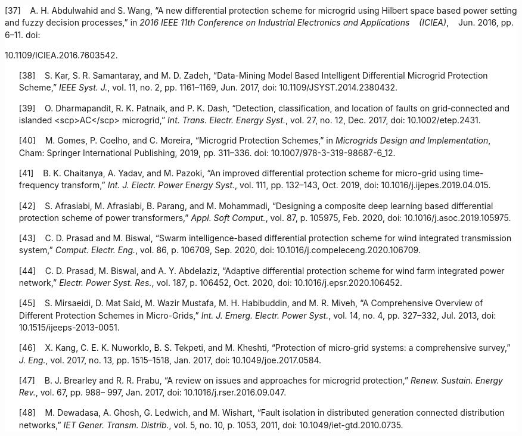 <p><span class="font5">[37] &nbsp;&nbsp;&nbsp;A. H. Abdulwahid and S. Wang, “A new differential protection scheme for microgrid using Hilbert space based power setting and fuzzy decision processes,” in </span><span class="font5" style="font-style:italic;">2016 IEEE 11th Conference on Industrial Electronics and Applications &nbsp;&nbsp;&nbsp;(ICIEA)</span><span class="font5">, &nbsp;&nbsp;&nbsp;Jun. 2016, pp. 6–11. doi:</span></p></li></ul>
<p><span class="font5">10.1109/ICIEA.2016.7603542.</span></p>
<ul style="list-style:none;"><li>
<p><span class="font5">[38] &nbsp;&nbsp;&nbsp;S. Kar, S. R. Samantaray, and M. D. Zadeh, “Data-Mining Model Based Intelligent Differential Microgrid Protection Scheme,” </span><span class="font5" style="font-style:italic;">IEEE Syst. J.</span><span class="font5">, vol. 11, no. 2, pp. 1161–1169, Jun. 2017, doi: 10.1109/JSYST.2014.2380432.</span></p></li>
<li>
<p><span class="font5">[39] &nbsp;&nbsp;&nbsp;O. Dharmapandit, R. K. Patnaik, and P. K. Dash, “Detection, classification, and location of faults on grid</span><span class="font2">‐</span><span class="font5">connected and islanded &lt;scp&gt;AC&lt;/scp&gt; microgrid,” </span><span class="font5" style="font-style:italic;">Int. Trans. Electr. Energy Syst.</span><span class="font5">, vol. 27, no. 12, Dec. 2017, doi: 10.1002/etep.2431.</span></p></li>
<li>
<p><span class="font5">[40] &nbsp;&nbsp;&nbsp;M. Gomes, P. Coelho, and C. Moreira, “Microgrid Protection Schemes,” in </span><span class="font5" style="font-style:italic;">Microgrids Design and Implementation</span><span class="font5">, Cham: Springer International Publishing, 2019, pp. 311–336. doi: 10.1007/978-3-319-98687-6_12.</span></p></li>
<li>
<p><span class="font5">[41] &nbsp;&nbsp;&nbsp;B. K. Chaitanya, A. Yadav, and M. Pazoki, “An improved differential protection scheme for micro-grid using time-frequency transform,” </span><span class="font5" style="font-style:italic;">Int. J. Electr. Power Energy Syst.</span><span class="font5">, vol. 111, pp. 132–143, Oct. 2019, doi: 10.1016/j.ijepes.2019.04.015.</span></p></li>
<li>
<p><span class="font5">[42] &nbsp;&nbsp;&nbsp;S. Afrasiabi, M. Afrasiabi, B. Parang, and M. Mohammadi, “Designing a composite deep learning based differential protection scheme of power transformers,” </span><span class="font5" style="font-style:italic;">Appl. Soft Comput.</span><span class="font5">, vol. 87, p. 105975, Feb. 2020, doi: 10.1016/j.asoc.2019.105975.</span></p></li>
<li>
<p><span class="font5">[43] &nbsp;&nbsp;&nbsp;C. D. Prasad and M. Biswal, “Swarm intelligence-based differential protection scheme for wind integrated transmission system,” </span><span class="font5" style="font-style:italic;">Comput. Electr. Eng.</span><span class="font5">, vol. 86, p. 106709, Sep. 2020, doi: 10.1016/j.compeleceng.2020.106709.</span></p></li>
<li>
<p><span class="font5">[44] &nbsp;&nbsp;&nbsp;C. D. Prasad, M. Biswal, and A. Y. Abdelaziz, “Adaptive differential protection scheme for wind farm integrated power network,” </span><span class="font5" style="font-style:italic;">Electr. Power Syst. Res.</span><span class="font5">, vol. 187, p. 106452, Oct. 2020, doi: 10.1016/j.epsr.2020.106452.</span></p></li>
<li>
<p><span class="font5">[45] &nbsp;&nbsp;&nbsp;S. Mirsaeidi, D. Mat Said, M. Wazir Mustafa, M. H. Habibuddin, and M. R. Miveh, “A Comprehensive Overview of Different Protection Schemes in Micro-Grids,” </span><span class="font5" style="font-style:italic;">Int. J. Emerg. Electr. Power Syst.</span><span class="font5">, vol. 14, no. 4, pp. 327–332, Jul. 2013, doi: 10.1515/ijeeps-2013-0051.</span></p></li>
<li>
<p><span class="font5">[46] &nbsp;&nbsp;&nbsp;X. Kang, C. E. K. Nuworklo, B. S. Tekpeti, and M. Kheshti, “Protection of micro</span><span class="font2">‐</span><span class="font5">grid systems: a comprehensive survey,” </span><span class="font5" style="font-style:italic;">J. Eng.</span><span class="font5">, vol. 2017, no. 13, pp. 1515–1518, Jan. 2017, doi: 10.1049/joe.2017.0584.</span></p></li>
<li>
<p><span class="font5">[47] &nbsp;&nbsp;&nbsp;B. J. Brearley and R. R. Prabu, “A review on issues and approaches for microgrid protection,” </span><span class="font5" style="font-style:italic;">Renew. Sustain. Energy Rev.</span><span class="font5">, vol. 67, pp. 988– 997, Jan. 2017, doi: 10.1016/j.rser.2016.09.047.</span></p></li>
<li>
<p><span class="font5">[48] &nbsp;&nbsp;&nbsp;M. Dewadasa, A. Ghosh, G. Ledwich, and M. Wishart, “Fault isolation in distributed generation connected distribution networks,” </span><span class="font5" style="font-style:italic;">IET Gener. Transm. Distrib.</span><span class="font5">, vol. 5, no. 10, p. 1053, 2011, doi: 10.1049/iet-gtd.2010.0735.</span></p></li>
<li>